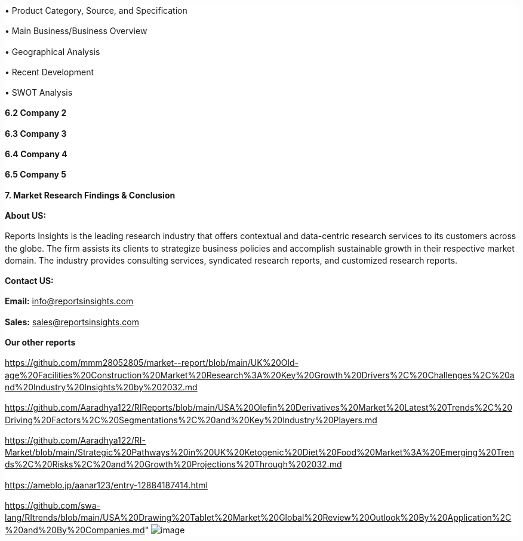 • Product Category, Source, and Specification

• Main Business/Business Overview

• Geographical Analysis

• Recent Development

• SWOT Analysis

<strong>6.2 Company 2</strong>

<strong>6.3 Company 3</strong>

<strong>6.4 Company 4</strong>

<strong>6.5 Company 5</strong>

<strong>7. Market Research Findings &amp; Conclusion</strong>

<strong><strong>About US</strong>:</strong>

Reports Insights is the leading research industry that offers contextual and data-centric research services to its customers across the globe. The firm assists its clients to strategize business policies and accomplish sustainable growth in their respective market domain. The industry provides consulting services, syndicated research reports, and customized research reports.

<strong>Contact US:</strong>

<p class=""""><b>Email:</b> <a href=mailto:info@reportsinsights.com>info@reportsinsights.com</a></p>
<p class=""""><b>Sales:</b> <a href=mailto:sales@reportsinsights.com>sales@reportsinsights.com</a></p>

<strong>Our other reports</strong>

<a href=https://github.com/mmm28052805/market--report/blob/main/UK%20Old-age%20Facilities%20Construction%20Market%20Research%3A%20Key%20Growth%20Drivers%2C%20Challenges%2C%20and%20Industry%20Insights%20by%202032.md>https://github.com/mmm28052805/market--report/blob/main/UK%20Old-age%20Facilities%20Construction%20Market%20Research%3A%20Key%20Growth%20Drivers%2C%20Challenges%2C%20and%20Industry%20Insights%20by%202032.md</a>

<a href=https://github.com/Aaradhya122/RIReports/blob/main/USA%20Olefin%20Derivatives%20Market%20Latest%20Trends%2C%20Driving%20Factors%2C%20Segmentations%2C%20and%20Key%20Industry%20Players.md>https://github.com/Aaradhya122/RIReports/blob/main/USA%20Olefin%20Derivatives%20Market%20Latest%20Trends%2C%20Driving%20Factors%2C%20Segmentations%2C%20and%20Key%20Industry%20Players.md</a>

<a href=https://github.com/Aaradhya122/RI-Market/blob/main/Strategic%20Pathways%20in%20UK%20Ketogenic%20Diet%20Food%20Market%3A%20Emerging%20Trends%2C%20Risks%2C%20and%20Growth%20Projections%20Through%202032.md>https://github.com/Aaradhya122/RI-Market/blob/main/Strategic%20Pathways%20in%20UK%20Ketogenic%20Diet%20Food%20Market%3A%20Emerging%20Trends%2C%20Risks%2C%20and%20Growth%20Projections%20Through%202032.md</a>

<a href=https://ameblo.jp/aanar123/entry-12884187414.html>https://ameblo.jp/aanar123/entry-12884187414.html</a>

<a href=https://github.com/swa-lang/RItrends/blob/main/USA%20Drawing%20Tablet%20Market%20Global%20Review%20Outlook%20By%20Application%2C%20and%20By%20Companies.md>https://github.com/swa-lang/RItrends/blob/main/USA%20Drawing%20Tablet%20Market%20Global%20Review%20Outlook%20By%20Application%2C%20and%20By%20Companies.md</a>"
![image](https://github.com/user-attachments/assets/67dbd8fb-9aa1-452a-b9df-a71a27f22842)
